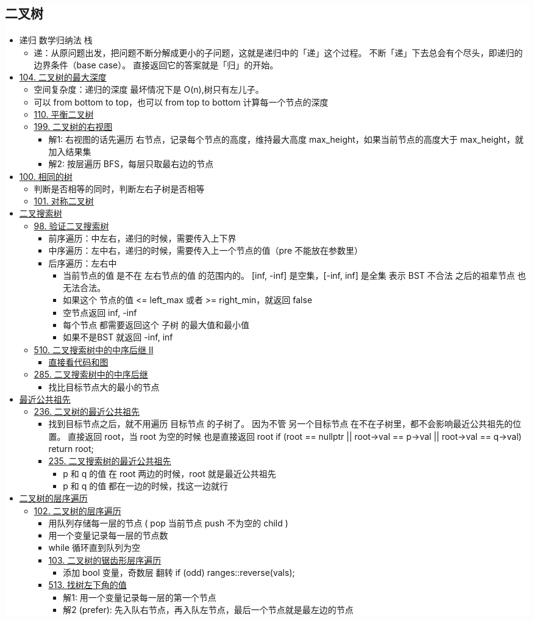 ## 二叉树
- 递归 数学归纳法 栈
  - 递：从原问题出发，把问题不断分解成更小的子问题，这就是递归中的「递」这个过程。
    不断「递」下去总会有个尽头，即递归的边界条件（base case）。
    直接返回它的答案就是「归」的开始。
- [104. 二叉树的最大深度](https://leetcode-cn.com/problems/maximum-depth-of-binary-tree/)
  - 空间复杂度：递归的深度 最坏情况下是 O(n),树只有左儿子。
  - 可以 from bottom to top，也可以 from top to bottom 计算每一个节点的深度
  - [110. 平衡二叉树](https://leetcode-cn.com/problems/balanced-binary-tree/)
  - [199. 二叉树的右视图](https://leetcode-cn.com/problems/binary-tree-right-side-view/)
    - 解1: 右视图的话先遍历 右节点，记录每个节点的高度，维持最大高度 max_height，如果当前节点的高度大于 max_height，就加入结果集
    - 解2: 按层遍历 BFS，每层只取最右边的节点    
- [100. 相同的树](https://leetcode-cn.com/problems/same-tree/)
  - 判断是否相等的同时，判断左右子树是否相等
  - [101. 对称二叉树](https://leetcode-cn.com/problems/symmetric-tree/)
- [二叉搜索树](https://www.bilibili.com/video/BV14G411P7C1)
  - [98. 验证二叉搜索树](https://leetcode-cn.com/problems/validate-binary-search-tree/)
    - 前序遍历：中左右，递归的时候，需要传入上下界
    - 中序遍历：左中右，递归的时候，需要传入上一个节点的值（pre 不能放在参数里）
    - 后序遍历：左右中
      - 当前节点的值 是不在 左右节点的值 的范围内的。 [inf, -inf] 是空集，[-inf, inf] 是全集 表示 BST 不合法 之后的祖辈节点 也无法合法。 
      - 如果这个 节点的值 <= left_max 或者 >= right_min，就返回 false
      - 空节点返回 inf, -inf
      - 每个节点 都需要返回这个 子树 的最大值和最小值
      - 如果不是BST 就返回 -inf, inf
  - [510. 二叉搜索树中的中序后继 II](https://leetcode.cn/problems/inorder-successor-in-bst-ii/)
    - [直接看代码和图](./510.二叉搜索树中的中序后继-ii.cpp)
  - [285. 二叉搜索树中的中序后继](https://leetcode.cn/problems/inorder-successor-in-bst/)
    - 找比目标节点大的最小的节点
- [最近公共祖先](https://www.bilibili.com/video/BV1W44y1Z7AR/)
  - [236. 二叉树的最近公共祖先](https://leetcode-cn.com/problems/lowest-common-ancestor-of-a-binary-tree/)
    - 找到目标节点之后，就不用遍历 目标节点 的子树了。
      因为不管 另一个目标节点 在不在子树里，都不会影响最近公共祖先的位置。
      直接返回 root，当 root 为空的时候 也是直接返回 root
      if (root == nullptr ||
          root->val == p->val ||
          root->val == q->val)
        return root;
    - [235. 二叉搜索树的最近公共祖先](https://leetcode-cn.com/problems/lowest-common-ancestor-of-a-binary-search-tree/)
      - p 和 q 的值 在 root 两边的时候，root 就是最近公共祖先
      - p 和 q 的值 都在一边的时候，找这一边就行
- [二叉树的层序遍历](https://www.bilibili.com/video/BV1hG4y1277i/)
  - [102. 二叉树的层序遍历](https://leetcode-cn.com/problems/binary-tree-level-order-traversal/)
    - 用队列存储每一层的节点 ( pop 当前节点 push 不为空的 child )
    - 用一个变量记录每一层的节点数
    - while 循环直到队列为空
    - [103. 二叉树的锯齿形层序遍历](https://leetcode-cn.com/problems/binary-tree-zigzag-level-order-traversal/)
      - 添加 bool 变量，奇数层 翻转
        if (odd) ranges::reverse(vals);
    - [513. 找树左下角的值](https://leetcode-cn.com/problems/find-bottom-left-tree-value/)
      - 解1: 用一个变量记录每一层的第一个节点
      - 解2 (prefer): 先入队右节点，再入队左节点，最后一个节点就是最左边的节点
      
